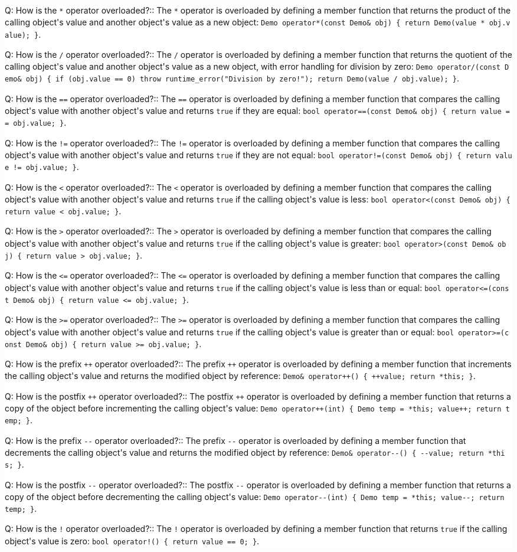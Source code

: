 Q: How is the `*` operator overloaded?:: The `*` operator is overloaded by defining a member function that returns the product of the calling object's value and another object's value as a new object: `Demo operator*(const Demo& obj) { return Demo(value * obj.value); }`.

Q: How is the `/` operator overloaded?:: The `/` operator is overloaded by defining a member function that returns the quotient of the calling object's value and another object's value as a new object, with error handling for division by zero: `Demo operator/(const Demo& obj) { if (obj.value == 0) throw runtime_error("Division by zero!"); return Demo(value / obj.value); }`.


Q: How is the `==` operator overloaded?:: The `==` operator is overloaded by defining a member function that compares the calling object's value with another object's value and returns `true` if they are equal: `bool operator==(const Demo& obj) { return value == obj.value; }`.

Q: How is the `!=` operator overloaded?:: The `!=` operator is overloaded by defining a member function that compares the calling object's value with another object's value and returns `true` if they are not equal: `bool operator!=(const Demo& obj) { return value != obj.value; }`.

Q: How is the `<` operator overloaded?:: The `<` operator is overloaded by defining a member function that compares the calling object's value with another object's value and returns `true` if the calling object's value is less: `bool operator<(const Demo& obj) { return value < obj.value; }`.

Q: How is the `>` operator overloaded?:: The `>` operator is overloaded by defining a member function that compares the calling object's value with another object's value and returns `true` if the calling object's value is greater: `bool operator>(const Demo& obj) { return value > obj.value; }`.

Q: How is the `<=` operator overloaded?:: The `<=` operator is overloaded by defining a member function that compares the calling object's value with another object's value and returns `true` if the calling object's value is less than or equal: `bool operator<=(const Demo& obj) { return value <= obj.value; }`.

Q: How is the `>=` operator overloaded?:: The `>=` operator is overloaded by defining a member function that compares the calling object's value with another object's value and returns `true` if the calling object's value is greater than or equal: `bool operator>=(const Demo& obj) { return value >= obj.value; }`.

Q: How is the prefix `++` operator overloaded?:: The prefix `++` operator is overloaded by defining a member function that increments the calling object's value and returns the modified object by reference: `Demo& operator++() { ++value; return *this; }`.


Q: How is the postfix `++` operator overloaded?:: The postfix `++` operator is overloaded by defining a member function that returns a copy of the object before incrementing the calling object's value: `Demo operator++(int) { Demo temp = *this; value++; return temp; }`.


Q: How is the prefix `--` operator overloaded?:: The prefix `--` operator is overloaded by defining a member function that decrements the calling object's value and returns the modified object by reference: `Demo& operator--() { --value; return *this; }`.


Q: How is the postfix `--` operator overloaded?:: The postfix `--` operator is overloaded by defining a member function that returns a copy of the object before decrementing the calling object's value: `Demo operator--(int) { Demo temp = *this; value--; return temp; }`.

Q: How is the `!` operator overloaded?:: The `!` operator is overloaded by defining a member function that returns `true` if the calling object's value is zero: `bool operator!() { return value == 0; }`.
